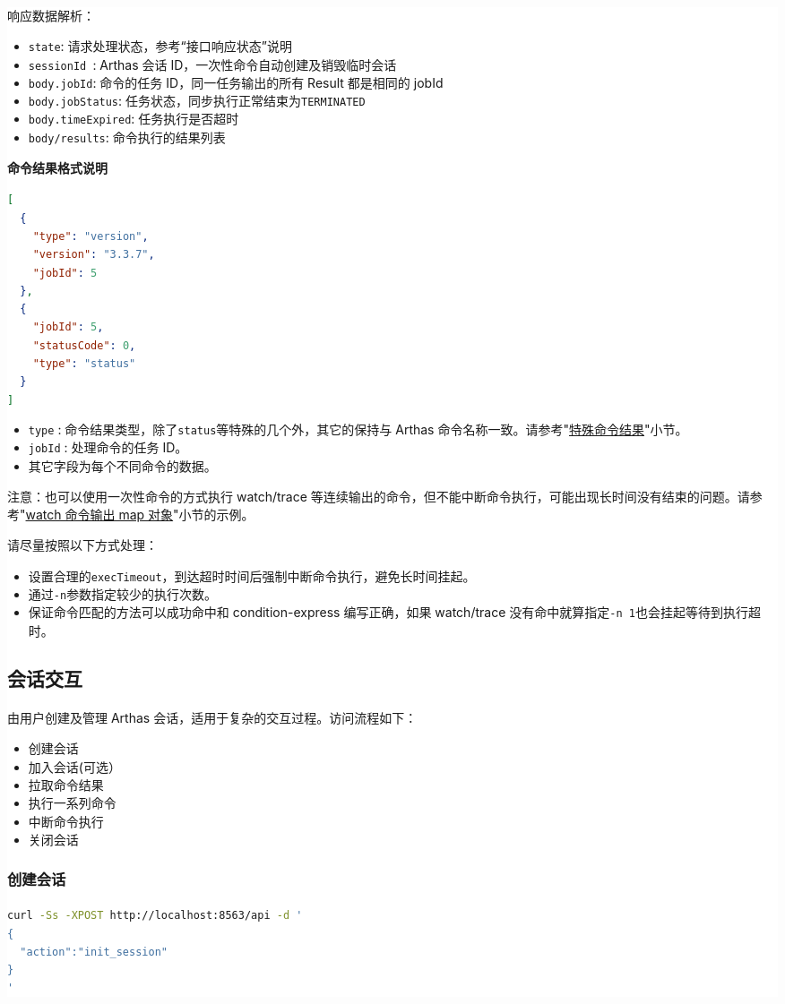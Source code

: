 响应数据解析：

- `state`: 请求处理状态，参考“接口响应状态”说明
- `sessionId `: Arthas 会话 ID，一次性命令自动创建及销毁临时会话
- `body.jobId`: 命令的任务 ID，同一任务输出的所有 Result 都是相同的 jobId
- `body.jobStatus`: 任务状态，同步执行正常结束为`TERMINATED `
- `body.timeExpired`: 任务执行是否超时
- `body/results`: 命令执行的结果列表

**命令结果格式说明**

```json
[
  {
    "type": "version",
    "version": "3.3.7",
    "jobId": 5
  },
  {
    "jobId": 5,
    "statusCode": 0,
    "type": "status"
  }
]
```

- `type` : 命令结果类型，除了`status`等特殊的几个外，其它的保持与 Arthas 命令名称一致。请参考"[特殊命令结果](#special_command_results)"小节。
- `jobId` : 处理命令的任务 ID。
- 其它字段为每个不同命令的数据。

注意：也可以使用一次性命令的方式执行 watch/trace 等连续输出的命令，但不能中断命令执行，可能出现长时间没有结束的问题。请参考"[watch 命令输出 map 对象](#change_watch_value_to_map)"小节的示例。

请尽量按照以下方式处理：

- 设置合理的`execTimeout`，到达超时时间后强制中断命令执行，避免长时间挂起。
- 通过`-n`参数指定较少的执行次数。
- 保证命令匹配的方法可以成功命中和 condition-express 编写正确，如果 watch/trace 没有命中就算指定`-n 1`也会挂起等待到执行超时。

## 会话交互

由用户创建及管理 Arthas 会话，适用于复杂的交互过程。访问流程如下：

- 创建会话
- 加入会话(可选）
- 拉取命令结果
- 执行一系列命令
- 中断命令执行
- 关闭会话

### 创建会话

```bash
curl -Ss -XPOST http://localhost:8563/api -d '
{
  "action":"init_session"
}
'
```
